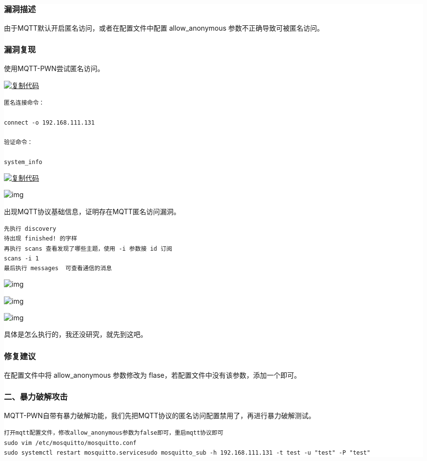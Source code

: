 ### 漏洞描述

由于MQTT默认开启匿名访问，或者在配置文件中配置 allow_anonymous 参数不正确导致可被匿名访问。

### 漏洞复现

使用MQTT-PWN尝试匿名访问。

[![复制代码](https://assets.cnblogs.com/images/copycode.gif)](javascript:void(0);)

```
匿名连接命令：

connect -o 192.168.111.131

验证命令：

system_info
```

[![复制代码](https://assets.cnblogs.com/images/copycode.gif)](javascript:void(0);)

![img](https://img2023.cnblogs.com/blog/2798961/202312/2798961-20231223110921459-1103416048.png)

出现MQTT协议基础信息，证明存在MQTT匿名访问漏洞。

```
先执行 discovery 
待出现 finished! 的字样
再执行 scans 查看发现了哪些主题，使用 -i 参数接 id 订阅
scans -i 1
最后执行 messages  可查看通信的消息
```

![img](https://img2023.cnblogs.com/blog/2798961/202312/2798961-20231223114340553-1557765584.png)

![img](https://img2023.cnblogs.com/blog/2798961/202312/2798961-20231223114353958-1429713933.png)

![img](https://img2023.cnblogs.com/blog/2798961/202312/2798961-20231223114405095-4658354.png)

具体是怎么执行的，我还没研究，就先到这吧。

### 修复建议

在配置文件中将 allow_anonymous 参数修改为 flase，若配置文件中没有该参数，添加一个即可。

### 二、暴力破解攻击

MQTT-PWN自带有暴力破解功能，我们先把MQTT协议的匿名访问配置禁用了，再进行暴力破解测试。

```
打开mqtt配置文件，修改allow_anonymous参数为false即可，重启mqtt协议即可
sudo vim /etc/mosquitto/mosquitto.conf
sudo systemctl restart mosquitto.servicesudo mosquitto_sub -h 192.168.111.131 -t test -u "test" -P "test"
```
